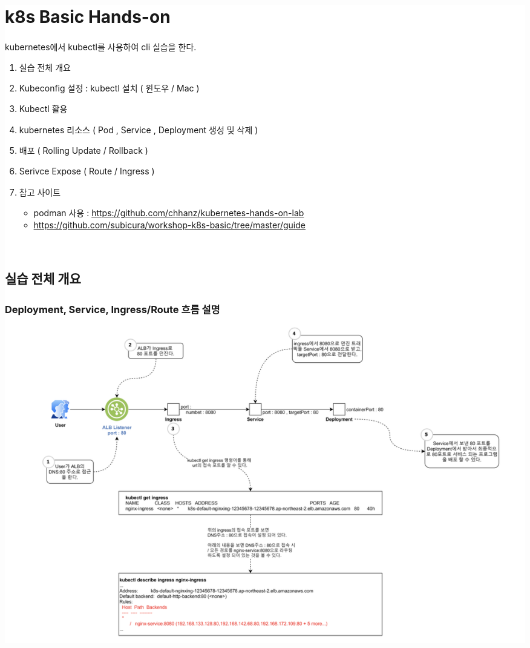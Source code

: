 # k8s Basic Hands-on
 
kubernetes에서 kubectl를 사용하여 cli 실습을 한다.   

1. 실습 전체 개요 

2. Kubeconfig 설정 : kubectl 설치 ( 윈도우 / Mac )

3. Kubectl 활용

4. kubernetes 리소스 ( Pod , Service , Deployment 생성 및 삭제 )

5. 배포 ( Rolling Update / Rollback )

6. Serivce Expose ( Route / Ingress )

7. 참고 사이트 
    - podman 사용 : https://github.com/chhanz/kubernetes-hands-on-lab
    - https://github.com/subicura/workshop-k8s-basic/tree/master/guide


<br/>

##  실습 전체 개요 


### Deployment, Service, Ingress/Route 흐름 설명


<img src="./assets/k8s_flow.png" style="width: 100%; height: auto;"/>

